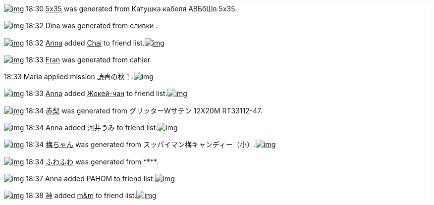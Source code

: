 [![img](http://img14.imageshack.us/img14/1817/7pil.png)](http://www.barcodekanojo.com/kanojo/2611123/5%D1%8535) 18:30 [5х35](http://www.barcodekanojo.com/kanojo/2611123/5%D1%8535) was generated from Катушка кабеля АВБбШв 5х35.

[![img](http://kacdn01.appspot.com/4819141210931200/59dd.png)](http://www.barcodekanojo.com/kanojo/2611124/Dina) 18:32 [Dina](http://www.barcodekanojo.com/kanojo/2611124/Dina) was generated from сливки .

[![img](http://img842.imageshack.us/img842/8421/hzee.jpg)](http://www.barcodekanojo.com/user/400860/Anna) 18:32 [Anna](http://www.barcodekanojo.com/user/400860/Anna) added [Chai](http://www.barcodekanojo.com/kanojo/2481557/Chai) to friend list.[![img](http://kacdn02.appspot.com/5008638523473920/762e.png)](http://www.barcodekanojo.com/kanojo/2481557/Chai)

[![img](http://kacdn04.appspot.com/5283891032096768/9ef0.png)](http://www.barcodekanojo.com/kanojo/2611125/Fran) 18:33 [Fran](http://www.barcodekanojo.com/kanojo/2611125/Fran) was generated from cahier.

18:33 [Maria](http://www.barcodekanojo.com/user/407210/Maria) applied mission [読書の秋！](http://www.barcodekanojo.com/kanojo/2611102/Tony).[![img](http://img842.imageshack.us/img842/8338/7xiz.png)](http://www.barcodekanojo.com/kanojo/2611102/Tony)

[![img](http://img6.imageshack.us/img6/3421/jzcy.jpg)](http://www.barcodekanojo.com/user/400860/Anna) 18:33 [Anna](http://www.barcodekanojo.com/user/400860/Anna) added [Жокей-чан](http://www.barcodekanojo.com/kanojo/2540353/%D0%96%D0%BE%D0%BA%D0%B5%D0%B9-%D1%87%D0%B0%D0%BD) to friend list.[![img](http://kacdn04.appspot.com/4532044390465536/628d5.png)](http://www.barcodekanojo.com/kanojo/2540353/%D0%96%D0%BE%D0%BA%D0%B5%D0%B9-%D1%87%D0%B0%D0%BD)

[![img](http://img842.imageshack.us/img842/9522/pjow.png)](http://www.barcodekanojo.com/kanojo/2611126/%E8%B5%A4%E6%A2%A8) 18:34 [赤梨](http://www.barcodekanojo.com/kanojo/2611126/%E8%B5%A4%E6%A2%A8) was generated from グリッターWサテン 12X20M RT33112-47.

[![img](http://img820.imageshack.us/img820/5601/06s1.jpg)](http://www.barcodekanojo.com/user/400860/Anna) 18:34 [Anna](http://www.barcodekanojo.com/user/400860/Anna) added [河井うみ](http://www.barcodekanojo.com/kanojo/2534772/%E6%B2%B3%E4%BA%95%E3%81%86%E3%81%BF) to friend list.[![img](http://kacdn01.appspot.com/4657823313035264/3136.png)](http://www.barcodekanojo.com/kanojo/2534772/%E6%B2%B3%E4%BA%95%E3%81%86%E3%81%BF)

[![img](http://kacdn02.appspot.com/4674294244179968/a57b.png)](http://www.barcodekanojo.com/kanojo/2611127/%E6%A2%85%E3%81%A1%E3%82%83%E3%82%93) 18:34 [梅ちゃん](http://www.barcodekanojo.com/kanojo/2611127/%E6%A2%85%E3%81%A1%E3%82%83%E3%82%93) was generated from スッパイマン梅キャンディー（小）.[![img](http://kacdn03.appspot.com/5404450495660032/1845.jpg)](http://www.barcodekanojo.com/product_images/barcode/4515749/1360833268/%E3%82%B9%E3%83%83%E3%83%91%E3%82%A4%E3%83%9E%E3%83%B3.jpg)

[![img](http://kacdn04.appspot.com/5327496895528960/a929.png)](http://www.barcodekanojo.com/kanojo/2611128/%E3%81%B5%E3%82%8F%E3%81%B5%E3%82%8F) 18:34 [ふわふわ](http://www.barcodekanojo.com/kanojo/2611128/%E3%81%B5%E3%82%8F%E3%81%B5%E3%82%8F) was generated from ****.

[![img](http://img542.imageshack.us/img542/2519/z88p.jpg)](http://www.barcodekanojo.com/user/400860/Anna) 18:37 [Anna](http://www.barcodekanojo.com/user/400860/Anna) added [PAHOM](http://www.barcodekanojo.com/kanojo/2556778/PAHOM) to friend list.[![img](http://kacdn04.appspot.com/4803610072317952/2635.png)](http://www.barcodekanojo.com/kanojo/2556778/PAHOM)

[![img](http://kacdn01.appspot.com/5729487446605824/2b74.jpg)](http://www.barcodekanojo.com/user/415071/%E7%A5%9E) 18:38 [神](http://www.barcodekanojo.com/user/415071/%E7%A5%9E) added [m&amp;m](http://www.barcodekanojo.com/kanojo/2591001/m%26m) to friend list.[![img](http://kacdn03.appspot.com/5034538921099264/8f8b9.png)](http://www.barcodekanojo.com/kanojo/2591001/m%26m)
